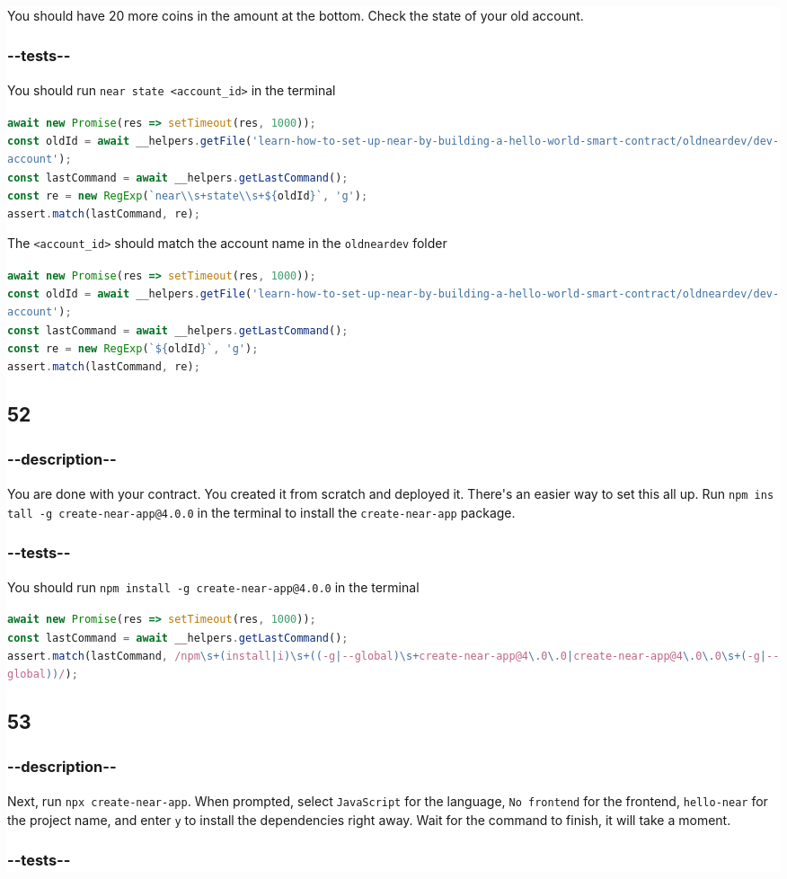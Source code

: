 You should have 20 more coins in the amount at the bottom. Check the state of your old account.

### --tests--

You should run `near state <account_id>` in the terminal

```js
await new Promise(res => setTimeout(res, 1000));
const oldId = await __helpers.getFile('learn-how-to-set-up-near-by-building-a-hello-world-smart-contract/oldneardev/dev-account');
const lastCommand = await __helpers.getLastCommand();
const re = new RegExp(`near\\s+state\\s+${oldId}`, 'g');
assert.match(lastCommand, re);
```

The `<account_id>` should match the account name in the `oldneardev` folder

```js
await new Promise(res => setTimeout(res, 1000));
const oldId = await __helpers.getFile('learn-how-to-set-up-near-by-building-a-hello-world-smart-contract/oldneardev/dev-account');
const lastCommand = await __helpers.getLastCommand();
const re = new RegExp(`${oldId}`, 'g');
assert.match(lastCommand, re);
```

## 52

### --description--

You are done with your contract. You created it from scratch and deployed it. There's an easier way to set this all up. Run `npm install -g create-near-app@4.0.0` in the terminal to install the `create-near-app` package.

### --tests--

You should run `npm install -g create-near-app@4.0.0` in the terminal

```js
await new Promise(res => setTimeout(res, 1000));
const lastCommand = await __helpers.getLastCommand();
assert.match(lastCommand, /npm\s+(install|i)\s+((-g|--global)\s+create-near-app@4\.0\.0|create-near-app@4\.0\.0\s+(-g|--global))/);
```

## 53

### --description--

Next, run `npx create-near-app`. When prompted, select `JavaScript` for the language, `No frontend` for the frontend, `hello-near` for the project name, and enter `y` to install the dependencies right away. Wait for the command to finish, it will take a moment.

### --tests--
